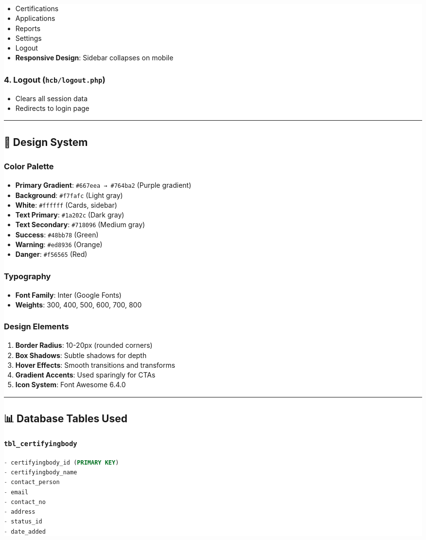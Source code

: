   - Certifications
  - Applications
  - Reports
  - Settings
  - Logout
- **Responsive Design**: Sidebar collapses on mobile

### **4. Logout (`hcb/logout.php`)**
- Clears all session data
- Redirects to login page

---

## 🎨 Design System

### **Color Palette**
- **Primary Gradient**: `#667eea → #764ba2` (Purple gradient)
- **Background**: `#f7fafc` (Light gray)
- **White**: `#ffffff` (Cards, sidebar)
- **Text Primary**: `#1a202c` (Dark gray)
- **Text Secondary**: `#718096` (Medium gray)
- **Success**: `#48bb78` (Green)
- **Warning**: `#ed8936` (Orange)
- **Danger**: `#f56565` (Red)

### **Typography**
- **Font Family**: Inter (Google Fonts)
- **Weights**: 300, 400, 500, 600, 700, 800

### **Design Elements**
1. **Border Radius**: 10-20px (rounded corners)
2. **Box Shadows**: Subtle shadows for depth
3. **Hover Effects**: Smooth transitions and transforms
4. **Gradient Accents**: Used sparingly for CTAs
5. **Icon System**: Font Awesome 6.4.0

---

## 📊 Database Tables Used

### **`tbl_certifyingbody`**
```sql
- certifyingbody_id (PRIMARY KEY)
- certifyingbody_name
- contact_person
- email
- contact_no
- address
- status_id
- date_added
```
